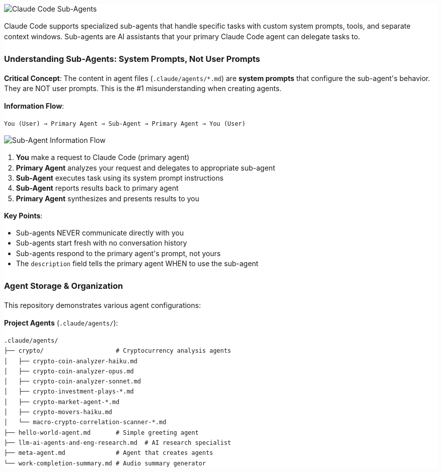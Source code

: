 <img src="images/subagents.png" alt="Claude Code Sub-Agents" style="max-width: 800px; width: 100%;" />

Claude Code supports specialized sub-agents that handle specific tasks with custom system prompts, tools, and separate context windows. Sub-agents are AI assistants that your primary Claude Code agent can delegate tasks to.

### Understanding Sub-Agents: System Prompts, Not User Prompts

**Critical Concept**: The content in agent files (`.claude/agents/*.md`) are **system prompts** that configure the sub-agent's behavior. They are NOT user prompts. This is the #1 misunderstanding when creating agents.

**Information Flow**:

```
You (User) → Primary Agent → Sub-Agent → Primary Agent → You (User)
```

<img src="images/SubAgentFlow.gif" alt="Sub-Agent Information Flow" style="max-width: 800px; width: 100%;" />

1. **You** make a request to Claude Code (primary agent)
2. **Primary Agent** analyzes your request and delegates to appropriate sub-agent
3. **Sub-Agent** executes task using its system prompt instructions
4. **Sub-Agent** reports results back to primary agent
5. **Primary Agent** synthesizes and presents results to you

**Key Points**:

- Sub-agents NEVER communicate directly with you
- Sub-agents start fresh with no conversation history
- Sub-agents respond to the primary agent's prompt, not yours
- The `description` field tells the primary agent WHEN to use the sub-agent

### Agent Storage & Organization

This repository demonstrates various agent configurations:

**Project Agents** (`.claude/agents/`):

```
.claude/agents/
├── crypto/                    # Cryptocurrency analysis agents
│   ├── crypto-coin-analyzer-haiku.md
│   ├── crypto-coin-analyzer-opus.md
│   ├── crypto-coin-analyzer-sonnet.md
│   ├── crypto-investment-plays-*.md
│   ├── crypto-market-agent-*.md
│   ├── crypto-movers-haiku.md
│   └── macro-crypto-correlation-scanner-*.md
├── hello-world-agent.md       # Simple greeting agent
├── llm-ai-agents-and-eng-research.md  # AI research specialist
├── meta-agent.md              # Agent that creates agents
└── work-completion-summary.md # Audio summary generator
```
